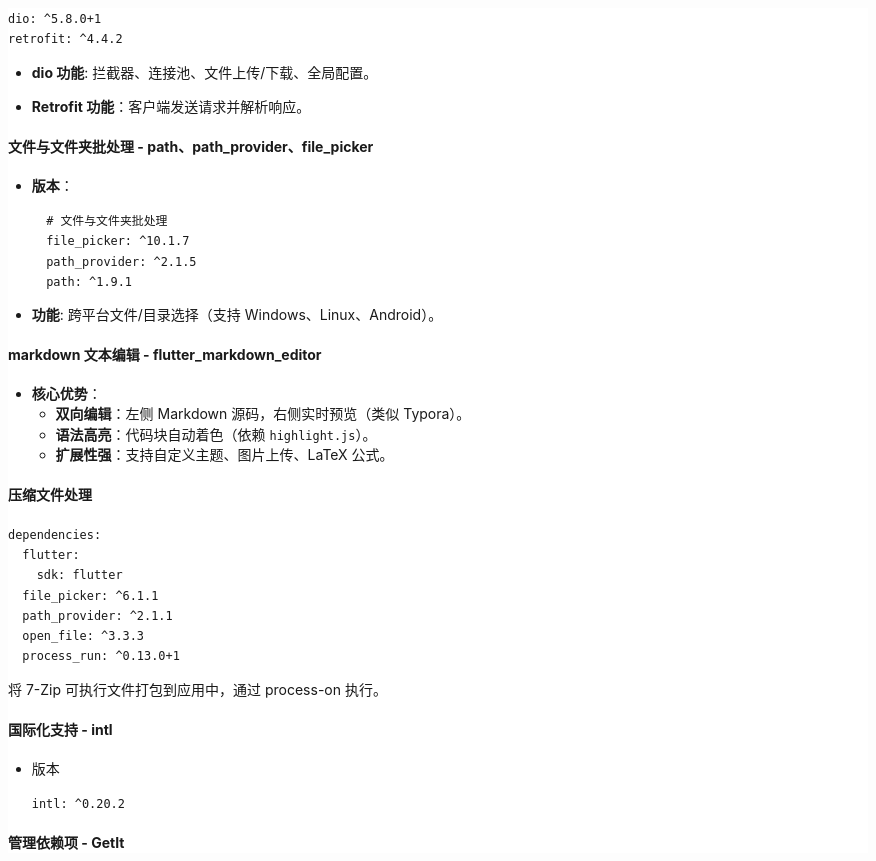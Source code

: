   ```
  dio: ^5.8.0+1
  retrofit: ^4.4.2
  ```

- **dio 功能**: 拦截器、连接池、文件上传/下载、全局配置。

- **Retrofit 功能**：客户端发送请求并解析响应。



#### 文件与文件夹批处理 - path、path_provider、file_picker

- **版本**：

  ```
    # 文件与文件夹批处理
    file_picker: ^10.1.7
    path_provider: ^2.1.5
    path: ^1.9.1
  ```

- **功能**: 跨平台文件/目录选择（支持 Windows、Linux、Android）。



#### markdown 文本编辑 - flutter_markdown_editor

- **核心优势**：
  - **双向编辑**：左侧 Markdown 源码，右侧实时预览（类似 Typora）。
  - **语法高亮**：代码块自动着色（依赖 `highlight.js`）。
  - **扩展性强**：支持自定义主题、图片上传、LaTeX 公式。



#### 压缩文件处理

```
dependencies:
  flutter:
    sdk: flutter
  file_picker: ^6.1.1
  path_provider: ^2.1.1
  open_file: ^3.3.3
  process_run: ^0.13.0+1
```

将 7-Zip 可执行文件打包到应用中，通过 process-on 执行。




#### 国际化支持 - intl

- 版本

  ```
  intl: ^0.20.2
  ```

  

#### 管理依赖项 - GetIt

